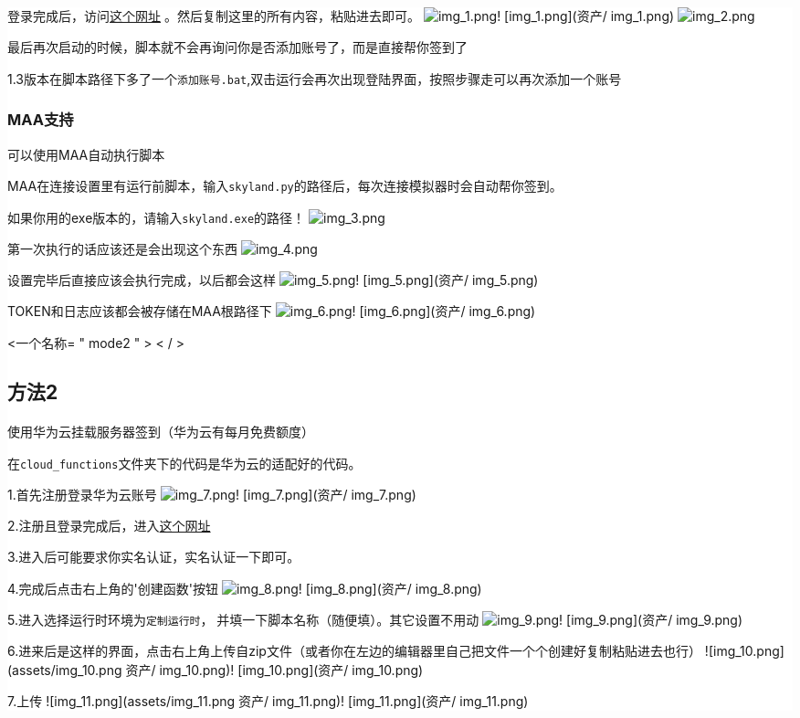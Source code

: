 登录完成后，访问[这个网址](https://web-api.skland.com/account/info/hg) 。然后复制这里的所有内容，粘贴进去即可。
![img_1.png](assets/img_1.png)! [img_1.png](资产/ img_1.png)
![img_2.png](assets/img_2.png)

最后再次启动的时候，脚本就不会再询问你是否添加账号了，而是直接帮你签到了

1.3版本在脚本路径下多了一个`添加账号.bat`,双击运行会再次出现登陆界面，按照步骤走可以再次添加一个账号
<a name="maa"></a>

### MAA支持

可以使用MAA自动执行脚本

MAA在连接设置里有运行前脚本，输入`skyland.py`的路径后，每次连接模拟器时会自动帮你签到。

如果你用的exe版本的，请输入`skyland.exe`的路径！
![img_3.png](assets/img_3.png)

第一次执行的话应该还是会出现这个东西
![img_4.png](assets/img_4.png)

设置完毕后直接应该会执行完成，以后都会这样
![img_5.png](assets/img_5.png)! [img_5.png](资产/ img_5.png)

TOKEN和日志应该都会被存储在MAA根路径下
![img_6.png](assets/img_6.png)! [img_6.png](资产/ img_6.png)

<a name="mode2"></a>   <一个名称= " mode2 " > < / >

## 方法2

使用华为云挂载服务器签到（华为云有每月免费额度）

在`cloud_functions`文件夹下的代码是华为云的适配好的代码。

1.首先注册登录华为云账号
![img_7.png](assets/img_7.png)! [img_7.png](资产/ img_7.png)

2.注册且登录完成后，进入[这个网址](https://console.huaweicloud.com/functiongraph)

3.进入后可能要求你实名认证，实名认证一下即可。

4.完成后点击右上角的'创建函数'按钮
![img_8.png](assets/img_8.png)! [img_8.png](资产/ img_8.png)

5.进入选择运行时环境为`定制运行时`， 并填一下脚本名称（随便填）。其它设置不用动
![img_9.png](assets/img_9.png)! [img_9.png](资产/ img_9.png)

6.进来后是这样的界面，点击右上角上传自zip文件（或者你在左边的编辑器里自己把文件一个个创建好复制粘贴进去也行）
![img_10.png](assets/img_10.png   资产/ img_10.png)! [img_10.png](资产/ img_10.png)

7.上传
![img_11.png](assets/img_11.png   资产/ img_11.png)! [img_11.png](资产/ img_11.png)
